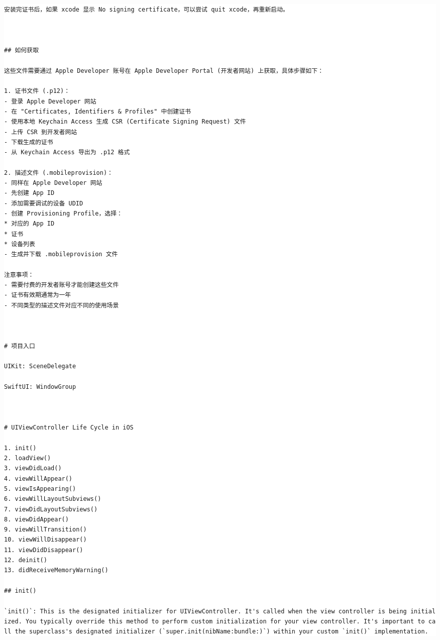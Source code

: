    ```
安装完证书后，如果 xcode 显示 No signing certificate，可以尝试 quit xcode，再重新启动。



## 如何获取

这些文件需要通过 Apple Developer 账号在 Apple Developer Portal (开发者网站) 上获取，具体步骤如下：

1. 证书文件 (.p12)：
- 登录 Apple Developer 网站
- 在 "Certificates, Identifiers & Profiles" 中创建证书
- 使用本地 Keychain Access 生成 CSR (Certificate Signing Request) 文件
- 上传 CSR 到开发者网站
- 下载生成的证书
- 从 Keychain Access 导出为 .p12 格式

2. 描述文件 (.mobileprovision)：
- 同样在 Apple Developer 网站
- 先创建 App ID
- 添加需要调试的设备 UDID
- 创建 Provisioning Profile，选择：
  * 对应的 App ID
  * 证书
  * 设备列表
- 生成并下载 .mobileprovision 文件

注意事项：
- 需要付费的开发者账号才能创建这些文件
- 证书有效期通常为一年
- 不同类型的描述文件对应不同的使用场景



# 项目入口

UIKit: SceneDelegate

SwiftUI: WindowGroup



# UIViewController Life Cycle in iOS

1. init()
2. loadView()
3. viewDidLoad()
4. viewWillAppear()
5. viewIsAppearing()
6. viewWillLayoutSubviews()
7. viewDidLayoutSubviews()
8. viewDidAppear()
9. viewWillTransition()
10. viewWillDisappear()
11. viewDidDisappear()
12. deinit()
13. didReceiveMemoryWarning()

## init()

`init()`: This is the designated initializer for UIViewController. It's called when the view controller is being initialized. You typically override this method to perform custom initialization for your view controller. It's important to call the superclass's designated initializer (`super.init(nibName:bundle:)`) within your custom `init()` implementation.
   ```